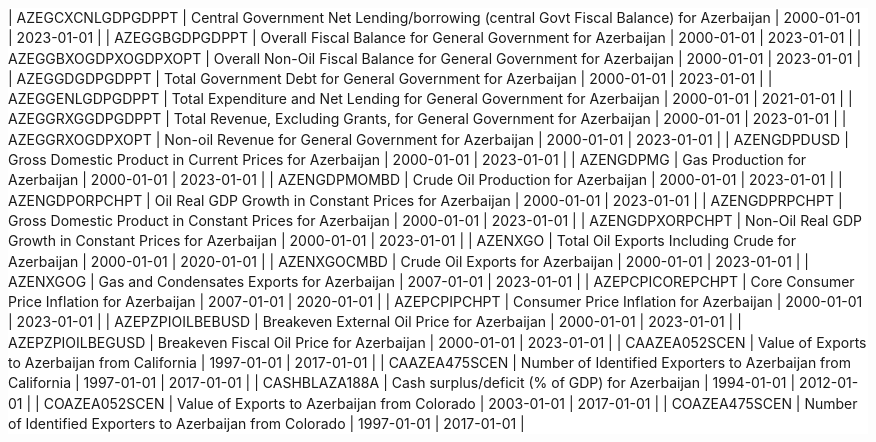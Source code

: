 | AZEGCXCNLGDPGDPPT    | Central Government Net Lending/borrowing (central Govt Fiscal Balance) for Azerbaijan                                                                                | 2000-01-01          | 2023-01-01        |
| AZEGGBGDPGDPPT       | Overall Fiscal Balance for General Government for Azerbaijan                                                                                                         | 2000-01-01          | 2023-01-01        |
| AZEGGBXOGDPXOGDPXOPT | Overall Non-Oil Fiscal Balance for General Government for Azerbaijan                                                                                                 | 2000-01-01          | 2023-01-01        |
| AZEGGDGDPGDPPT       | Total Government Debt for General Government for Azerbaijan                                                                                                          | 2000-01-01          | 2023-01-01        |
| AZEGGENLGDPGDPPT     | Total Expenditure and Net Lending for General Government for Azerbaijan                                                                                              | 2000-01-01          | 2021-01-01        |
| AZEGGRXGGDPGDPPT     | Total Revenue, Excluding Grants, for General Government for Azerbaijan                                                                                               | 2000-01-01          | 2023-01-01        |
| AZEGGRXOGDPXOPT      | Non-oil Revenue for General Government for Azerbaijan                                                                                                                | 2000-01-01          | 2023-01-01        |
| AZENGDPDUSD          | Gross Domestic Product in Current Prices for Azerbaijan                                                                                                              | 2000-01-01          | 2023-01-01        |
| AZENGDPMG            | Gas Production for Azerbaijan                                                                                                                                        | 2000-01-01          | 2023-01-01        |
| AZENGDPMOMBD         | Crude Oil Production for Azerbaijan                                                                                                                                  | 2000-01-01          | 2023-01-01        |
| AZENGDPORPCHPT       | Oil Real GDP Growth in Constant Prices for Azerbaijan                                                                                                                | 2000-01-01          | 2023-01-01        |
| AZENGDPRPCHPT        | Gross Domestic Product in Constant Prices for Azerbaijan                                                                                                             | 2000-01-01          | 2023-01-01        |
| AZENGDPXORPCHPT      | Non-Oil Real GDP Growth in Constant Prices for Azerbaijan                                                                                                            | 2000-01-01          | 2023-01-01        |
| AZENXGO              | Total Oil Exports Including Crude for Azerbaijan                                                                                                                     | 2000-01-01          | 2020-01-01        |
| AZENXGOCMBD          | Crude Oil Exports for Azerbaijan                                                                                                                                     | 2000-01-01          | 2023-01-01        |
| AZENXGOG             | Gas and Condensates Exports for Azerbaijan                                                                                                                           | 2007-01-01          | 2023-01-01        |
| AZEPCPICOREPCHPT     | Core Consumer Price Inflation for Azerbaijan                                                                                                                         | 2007-01-01          | 2020-01-01        |
| AZEPCPIPCHPT         | Consumer Price Inflation for Azerbaijan                                                                                                                              | 2000-01-01          | 2023-01-01        |
| AZEPZPIOILBEBUSD     | Breakeven External Oil Price for Azerbaijan                                                                                                                          | 2000-01-01          | 2023-01-01        |
| AZEPZPIOILBEGUSD     | Breakeven Fiscal Oil Price for Azerbaijan                                                                                                                            | 2000-01-01          | 2023-01-01        |
| CAAZEA052SCEN        | Value of Exports to Azerbaijan from California                                                                                                                       | 1997-01-01          | 2017-01-01        |
| CAAZEA475SCEN        | Number of Identified Exporters to Azerbaijan from California                                                                                                         | 1997-01-01          | 2017-01-01        |
| CASHBLAZA188A        | Cash surplus/deficit (% of GDP) for Azerbaijan                                                                                                                       | 1994-01-01          | 2012-01-01        |
| COAZEA052SCEN        | Value of Exports to Azerbaijan from Colorado                                                                                                                         | 2003-01-01          | 2017-01-01        |
| COAZEA475SCEN        | Number of Identified Exporters to Azerbaijan from Colorado                                                                                                           | 1997-01-01          | 2017-01-01        |
